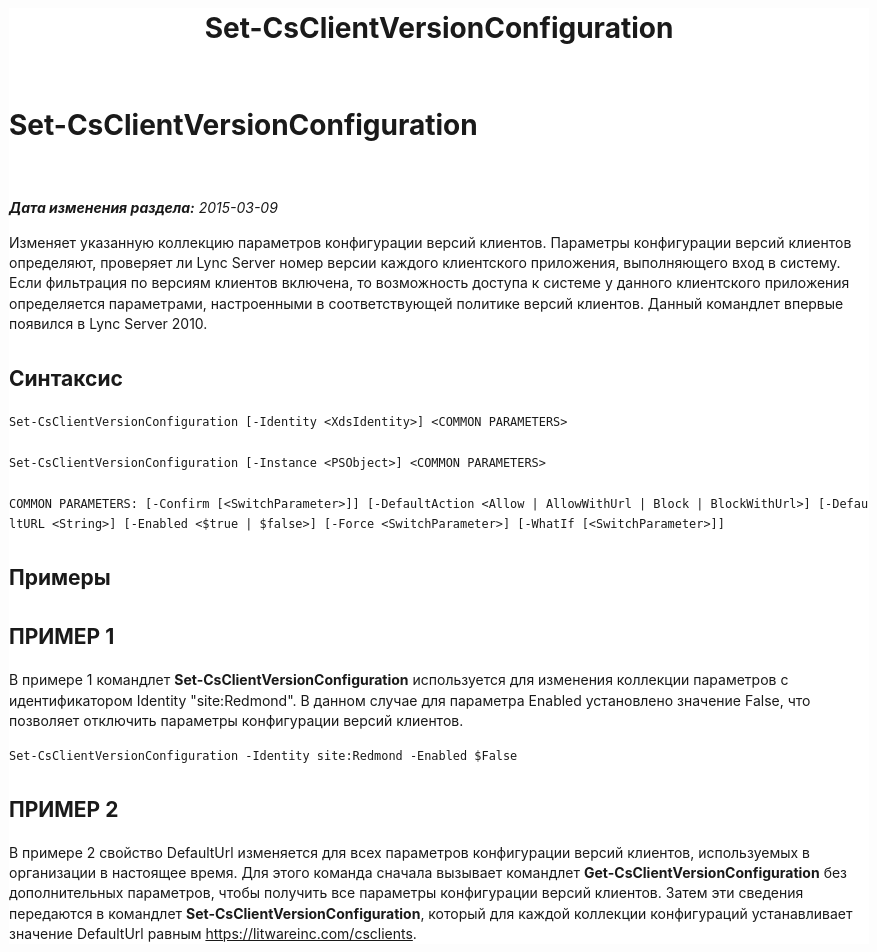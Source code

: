 ﻿---
title: Set-CsClientVersionConfiguration
TOCTitle: Set-CsClientVersionConfiguration
ms:assetid: 7cd2e86f-2d31-4db2-9d0f-f1418fd4aba2
ms:mtpsurl: https://technet.microsoft.com/ru-ru/library/Gg398623(v=OCS.15)
ms:contentKeyID: 49310281
ms.date: 05/19/2016
mtps_version: v=OCS.15
ms.translationtype: HT
---

# Set-CsClientVersionConfiguration

 

_**Дата изменения раздела:** 2015-03-09_

Изменяет указанную коллекцию параметров конфигурации версий клиентов. Параметры конфигурации версий клиентов определяют, проверяет ли Lync Server номер версии каждого клиентского приложения, выполняющего вход в систему. Если фильтрация по версиям клиентов включена, то возможность доступа к системе у данного клиентского приложения определяется параметрами, настроенными в соответствующей политике версий клиентов. Данный командлет впервые появился в Lync Server 2010.

## Синтаксис

    Set-CsClientVersionConfiguration [-Identity <XdsIdentity>] <COMMON PARAMETERS>

    Set-CsClientVersionConfiguration [-Instance <PSObject>] <COMMON PARAMETERS>

    COMMON PARAMETERS: [-Confirm [<SwitchParameter>]] [-DefaultAction <Allow | AllowWithUrl | Block | BlockWithUrl>] [-DefaultURL <String>] [-Enabled <$true | $false>] [-Force <SwitchParameter>] [-WhatIf [<SwitchParameter>]]

## Примеры

## ПРИМЕР 1

В примере 1 командлет **Set-CsClientVersionConfiguration** используется для изменения коллекции параметров с идентификатором Identity "site:Redmond". В данном случае для параметра Enabled установлено значение False, что позволяет отключить параметры конфигурации версий клиентов.

    Set-CsClientVersionConfiguration -Identity site:Redmond -Enabled $False

## ПРИМЕР 2

В примере 2 свойство DefaultUrl изменяется для всех параметров конфигурации версий клиентов, используемых в организации в настоящее время. Для этого команда сначала вызывает командлет **Get-CsClientVersionConfiguration** без дополнительных параметров, чтобы получить все параметры конфигурации версий клиентов. Затем эти сведения передаются в командлет **Set-CsClientVersionConfiguration**, который для каждой коллекции конфигураций устанавливает значение DefaultUrl равным https://litwareinc.com/csclients.
